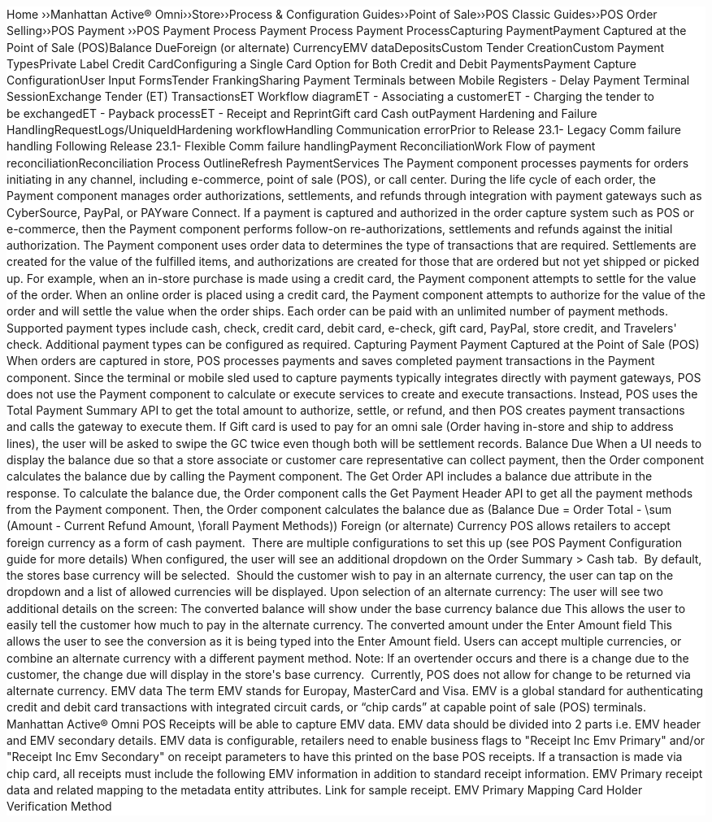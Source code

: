 Home ››Manhattan Active® Omni››Store››Process & Configuration Guides››Point of Sale››POS Classic Guides››POS Order Selling››POS Payment ››POS Payment Process Payment Process Payment ProcessCapturing PaymentPayment Captured at the Point of Sale (POS)Balance DueForeign (or alternate) CurrencyEMV dataDepositsCustom Tender CreationCustom Payment TypesPrivate Label Credit CardConfiguring a Single Card Option for Both Credit and Debit PaymentsPayment Capture ConfigurationUser Input FormsTender FrankingSharing Payment Terminals between Mobile Registers - Delay Payment Terminal SessionExchange Tender (ET) TransactionsET Workflow diagramET - Associating a customerET - Charging the tender to be exchangedET - Payback processET - Receipt and ReprintGift card Cash outPayment Hardening and Failure HandlingRequestLogs/UniqueIdHardening workflowHandling Communication errorPrior to Release 23.1- Legacy Comm failure handling Following Release 23.1- Flexible Comm failure handlingPayment ReconciliationWork Flow of payment reconciliationReconciliation Process OutlineRefresh PaymentServices The Payment component processes payments for orders initiating in any channel, including e-commerce, point of sale (POS), or call center. During the life cycle of each order, the Payment component manages order authorizations, settlements, and refunds through integration with payment gateways such as CyberSource, PayPal, or PAYware Connect. If a payment is captured and authorized in the order capture system such as POS or e-commerce, then the Payment component performs follow-on re-authorizations, settlements and refunds against the initial authorization. The Payment component uses order data to determines the type of transactions that are required. Settlements are created for the value of the fulfilled items, and authorizations are created for those that are ordered but not yet shipped or picked up. For example, when an in-store purchase is made using a credit card, the Payment component attempts to settle for the value of the order. When an online order is placed using a credit card, the Payment component attempts to authorize for the value of the order and will settle the value when the order ships. Each order can be paid with an unlimited number of payment methods. Supported payment types include cash, check, credit card, debit card, e-check, gift card, PayPal, store credit, and Travelers' check. Additional payment types can be configured as required. Capturing Payment Payment Captured at the Point of Sale (POS) When orders are captured in store, POS processes payments and saves completed payment transactions in the Payment component. Since the terminal or mobile sled used to capture payments typically integrates directly with payment gateways, POS does not use the Payment component to calculate or execute services to create and execute transactions. Instead, POS uses the Total Payment Summary API to get the total amount to authorize, settle, or refund, and then POS creates payment transactions and calls the gateway to execute them. If Gift card is used to pay for an omni sale (Order having in-store and ship to address lines), the user will be asked to swipe the GC twice even though both will be settlement records. Balance Due When a UI needs to display the balance due so that a store associate or customer care representative can collect payment, then the Order component calculates the balance due by calling the Payment component. The Get Order API includes a balance due attribute in the response. To calculate the balance due, the Order component calls the Get Payment Header API to get all the payment methods from the Payment component. Then, the Order component calculates the balance due as \(Balance Due = Order Total - \sum (Amount - Current Refund Amount, \forall Payment Methods)\) Foreign (or alternate) Currency POS allows retailers to accept foreign currency as a form of cash payment.  There are multiple configurations to set this up (see POS Payment Configuration guide for more details) When configured, the user will see an additional dropdown on the Order Summary > Cash tab.  By default, the stores base currency will be selected.  Should the customer wish to pay in an alternate currency, the user can tap on the dropdown and a list of allowed currencies will be displayed. Upon selection of an alternate currency: The user will see two additional details on the screen: The converted balance will show under the base currency balance due This allows the user to easily tell the customer how much to pay in the alternate currency. The converted amount under the Enter Amount field This allows the user to see the conversion as it is being typed into the Enter Amount field. Users can accept multiple currencies, or combine an alternate currency with a different payment method. Note: If an overtender occurs and there is a change due to the customer, the change due will display in the store's base currency.  Currently, POS does not allow for change to be returned via alternate currency. EMV data The term EMV stands for Europay, MasterCard and Visa. EMV is a global standard for authenticating credit and debit card transactions with integrated circuit cards, or “chip cards” at capable point of sale (POS) terminals. Manhattan Active® Omni POS Receipts will be able to capture EMV data. EMV data should be divided into 2 parts i.e. EMV header and EMV secondary details. EMV data is configurable, retailers need to enable business flags to "Receipt Inc Emv Primary" and/or "Receipt Inc Emv Secondary" on receipt parameters to have this printed on the base POS receipts. If a transaction is made via chip card, all receipts must include the following EMV information in addition to standard receipt information. EMV Primary receipt data and related mapping to the metadata entity attributes. Link for sample receipt. EMV Primary Mapping Card Holder Verification Method